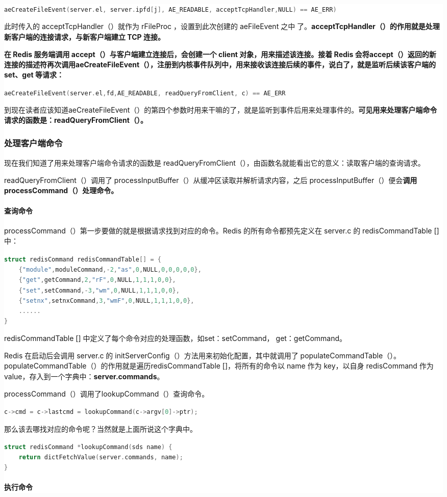 ```c
aeCreateFileEvent(server.el, server.ipfd[j], AE_READABLE, acceptTcpHandler,NULL) == AE_ERR)
```

此时传入的 acceptTcpHandler（）就作为 rFileProc ，设置到此次创建的 aeFileEvent 之中 了。**acceptTcpHandler（）的作用就是处理新客户端的连接请求，与新客户端建立 TCP 连接。**

**在 Redis 服务端调用 accept（）与客户端建立连接后，会创建一个 client 对象，用来描述该连接。接着 Redis 会将accept（）返回的新连接的描述符再次调用aeCreateFileEvent（），注册到内核事件队列中，用来接收该连接后续的事件，说白了，就是监听后续该客户端的 set、get 等请求：**

```c
aeCreateFileEvent(server.el,fd,AE_READABLE, readQueryFromClient, c) == AE_ERR
```

到现在读者应该知道aeCreateFileEvent（）的第四个参数时用来干嘛的了，就是监听到事件后用来处理事件的。**可见用来处理客户端命令请求的函数是：readQueryFromClient（）。**

  

### 处理客户端命令

现在我们知道了用来处理客户端命令请求的函数是 readQueryFromClient（），由函数名就能看出它的意义：读取客户端的查询请求。

readQueryFromClient（）调用了 processInputBuffer（）从缓冲区读取并解析请求内容，之后 processInputBuffer（）便会**调用 processCommand（）处理命令。**

#### 查询命令

processCommand（）第一步要做的就是根据请求找到对应的命令。Redis 的所有命令都预先定义在 server.c 的 redisCommandTable [] 中：

```c
struct redisCommand redisCommandTable[] = {
    {"module",moduleCommand,-2,"as",0,NULL,0,0,0,0,0},
    {"get",getCommand,2,"rF",0,NULL,1,1,1,0,0},
    {"set",setCommand,-3,"wm",0,NULL,1,1,1,0,0},
    {"setnx",setnxCommand,3,"wmF",0,NULL,1,1,1,0,0},
    ......
}
```

redisCommandTable [] 中定义了每个命令对应的处理函数，如set：setCommand， get：getCommand。

Redis 在启动后会调用 server.c 的 initServerConfig（）方法用来初始化配置，其中就调用了 populateCommandTable（）。populateCommandTable（）的作用就是遍历redisCommandTable []，将所有的命令以 name 作为 key，以自身 redisCommand 作为value，存入到一个字典中：**server.commands**。

processCommand（）调用了lookupCommand（）查询命令。

```c
c->cmd = c->lastcmd = lookupCommand(c->argv[0]->ptr);
```

那么该去哪找对应的命令呢？当然就是上面所说这个字典中。

```c
struct redisCommand *lookupCommand(sds name) {
	return dictFetchValue(server.commands, name);
}
```

#### 执行命令
